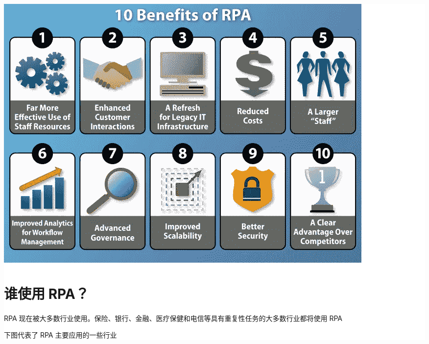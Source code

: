 ![](img/6a70e600237c70c1561c76b2d29b5e5d.png)

# 谁使用 RPA？

RPA 现在被大多数行业使用。保险、银行、金融、医疗保健和电信等具有重复性任务的大多数行业都将使用 RPA

下图代表了 RPA 主要应用的一些行业

